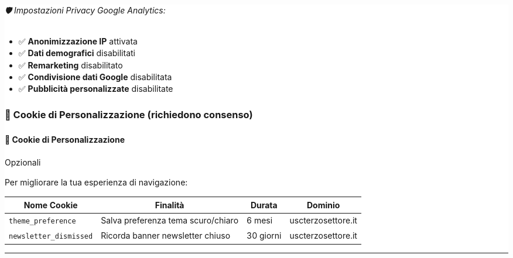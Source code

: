 <div class="privacy-features">
<h6>🛡️ Impostazioni Privacy Google Analytics:</h6>
<ul class="privacy-list">
<li>✅ <strong>Anonimizzazione IP</strong> attivata</li>
<li>✅ <strong>Dati demografici</strong> disabilitati</li>
<li>✅ <strong>Remarketing</strong> disabilitato</li>
<li>✅ <strong>Condivisione dati Google</strong> disabilitata</li>
<li>✅ <strong>Pubblicità personalizzate</strong> disabilitate</li>
</ul>
</div>
</div>
</div>

### 🎨 Cookie di Personalizzazione (richiedono consenso)

<div class="cookie-section personalization">
<div class="section-header">
<h4>🎯 Cookie di Personalizzazione</h4>
<span class="badge personalization">Opzionali</span>
</div>

<p class="section-description">Per migliorare la tua esperienza di navigazione:</p>

<div class="cookie-table-wrapper">
<table class="cookie-table">
<thead>
<tr>
<th>Nome Cookie</th>
<th>Finalità</th>
<th>Durata</th>
<th>Dominio</th>
</tr>
</thead>
<tbody>
<tr>
<td><code>theme_preference</code></td>
<td>Salva preferenza tema scuro/chiaro</td>
<td>6 mesi</td>
<td>uscterzosettore.it</td>
</tr>
<tr>
<td><code>newsletter_dismissed</code></td>
<td>Ricorda banner newsletter chiuso</td>
<td>30 giorni</td>
<td>uscterzosettore.it</td>
</tr>
</tbody>
</table>
</div>
</div>

---
